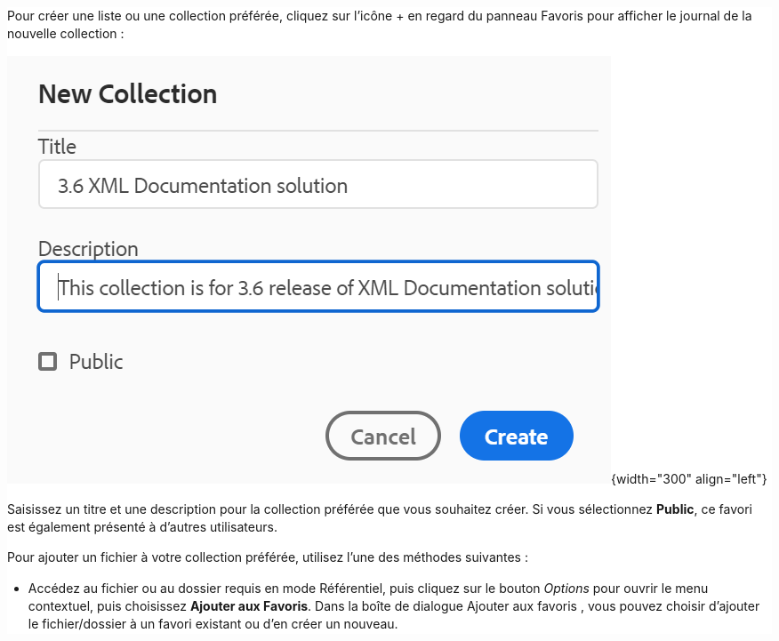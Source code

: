 Pour créer une liste ou une collection préférée, cliquez sur l’icône + en regard du panneau Favoris pour afficher le journal de la nouvelle collection :

![](images/favorite-new-collection.PNG){width="300" align="left"}

Saisissez un titre et une description pour la collection préférée que vous souhaitez créer. Si vous sélectionnez **Public**, ce favori est également présenté à d’autres utilisateurs.

Pour ajouter un fichier à votre collection préférée, utilisez l’une des méthodes suivantes :

- Accédez au fichier ou au dossier requis en mode Référentiel, puis cliquez sur le bouton *Options* pour ouvrir le menu contextuel, puis choisissez **Ajouter aux Favoris**. Dans la boîte de dialogue Ajouter aux favoris , vous pouvez choisir d’ajouter le fichier/dossier à un favori existant ou d’en créer un nouveau.
